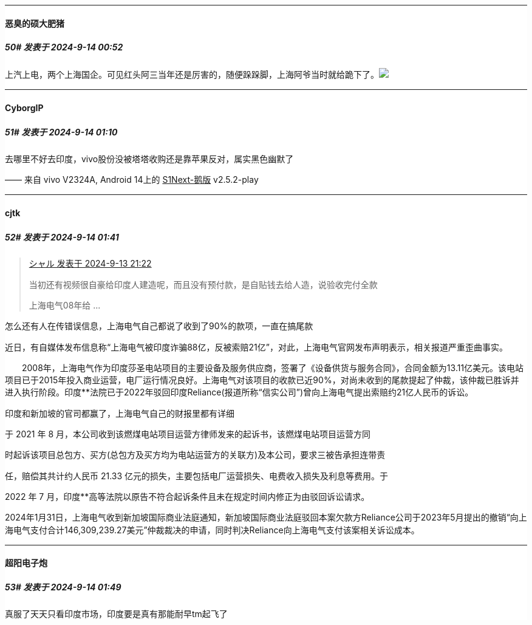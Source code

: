 
*****

####  恶臭的硕大肥猪  
##### 50#       发表于 2024-9-14 00:52

上汽上电，两个上海国企。可见红头阿三当年还是厉害的，随便跺跺脚，上海阿爷当时就给跪下了。<img src="https://static.saraba1st.com/image/smiley/face2017/062.gif" referrerpolicy="no-referrer">


*****

####  CyborgIP  
##### 51#       发表于 2024-9-14 01:10

去哪里不好去印度，vivo股份没被塔塔收购还是靠苹果反对，属实黑色幽默了

—— 来自 vivo V2324A, Android 14上的 [S1Next-鹅版](https://github.com/ykrank/S1-Next/releases) v2.5.2-play


*****

####  cjtk  
##### 52#       发表于 2024-9-14 01:41

<blockquote><a href="httphttps://bbs.saraba1st.com/2b/forum.php?mod=redirect&amp;goto=findpost&amp;pid=66198394&amp;ptid=2199239" target="_blank">シャル 发表于 2024-9-13 21:22</a>

当初还有视频很自豪给印度人建造呢，而且没有预付款，是自贴钱去给人造，说验收完付全款

上海电气08年给 ...</blockquote>
怎么还有人在传错误信息，上海电气自己都说了收到了90%的款项，一直在搞尾款

近日，有自媒体发布信息称“上海电气被印度诈骗88亿，反被索赔21亿”，对此，上海电气官网发布声明表示，相关报道严重歪曲事实。

　　2008年，上海电气作为印度莎圣电站项目的主要设备及服务供应商，签署了《设备供货与服务合同》，合同金额为13.11亿美元。该电站项目已于2015年投入商业运营，电厂运行情况良好。上海电气对该项目的收款已近90%，对尚未收到的尾款提起了仲裁，该仲裁已胜诉并进入执行阶段。印度**法院已于2022年驳回印度Reliance(报道所称“信实公司”)曾向上海电气提出索赔约21亿人民币的诉讼。

印度和新加坡的官司都赢了，上海电气自己的财报里都有详细

于 2021 年 8 月，本公司收到该燃煤电站项目运营方律师发来的起诉书，该燃煤电站项目运营方同

时起诉该项目总包方、买方(总包方及买方均为电站运营方的关联方)及本公司，要求三被告承担连带责

任，赔偿其共计约人民币 21.33 亿元的损失，主要包括电厂运营损失、电费收入损失及利息等费用。于

2022 年 7 月，印度**高等法院以原告不符合起诉条件且未在规定时间内修正为由驳回诉讼请求。

2024年1月31日，上海电气收到新加坡国际商业法庭通知，新加坡国际商业法庭驳回本案欠款方Reliance公司于2023年5月提出的撤销“向上海电气支付合计146,309,239.27美元”仲裁裁决的申请，同时判决Reliance向上海电气支付该案相关诉讼成本。


*****

####  超阳电子炮  
##### 53#       发表于 2024-9-14 01:49

真服了天天只看印度市场，印度要是真有那能耐早tm起飞了

